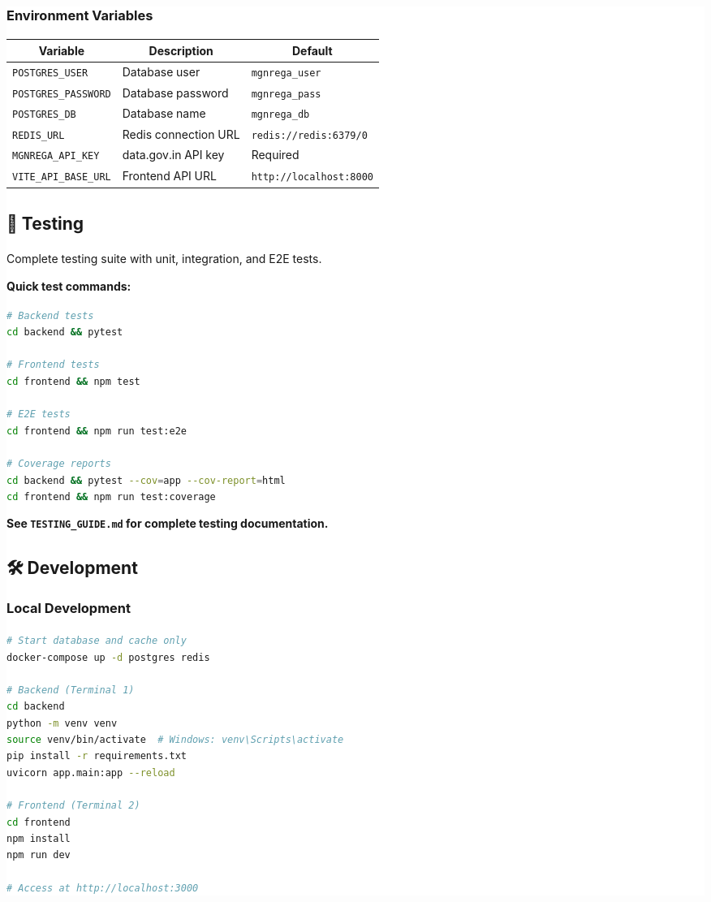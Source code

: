 ### Environment Variables

| Variable | Description | Default |
|----------|-------------|---------|
| `POSTGRES_USER` | Database user | `mgnrega_user` |
| `POSTGRES_PASSWORD` | Database password | `mgnrega_pass` |
| `POSTGRES_DB` | Database name | `mgnrega_db` |
| `REDIS_URL` | Redis connection URL | `redis://redis:6379/0` |
| `MGNREGA_API_KEY` | data.gov.in API key | Required |
| `VITE_API_BASE_URL` | Frontend API URL | `http://localhost:8000` |

## 🧪 Testing

Complete testing suite with unit, integration, and E2E tests.

**Quick test commands:**
```bash
# Backend tests
cd backend && pytest

# Frontend tests
cd frontend && npm test

# E2E tests
cd frontend && npm run test:e2e

# Coverage reports
cd backend && pytest --cov=app --cov-report=html
cd frontend && npm run test:coverage
```

**See `TESTING_GUIDE.md` for complete testing documentation.**

## 🛠️ Development

### Local Development

```bash
# Start database and cache only
docker-compose up -d postgres redis

# Backend (Terminal 1)
cd backend
python -m venv venv
source venv/bin/activate  # Windows: venv\Scripts\activate
pip install -r requirements.txt
uvicorn app.main:app --reload

# Frontend (Terminal 2)
cd frontend
npm install
npm run dev

# Access at http://localhost:3000
```
